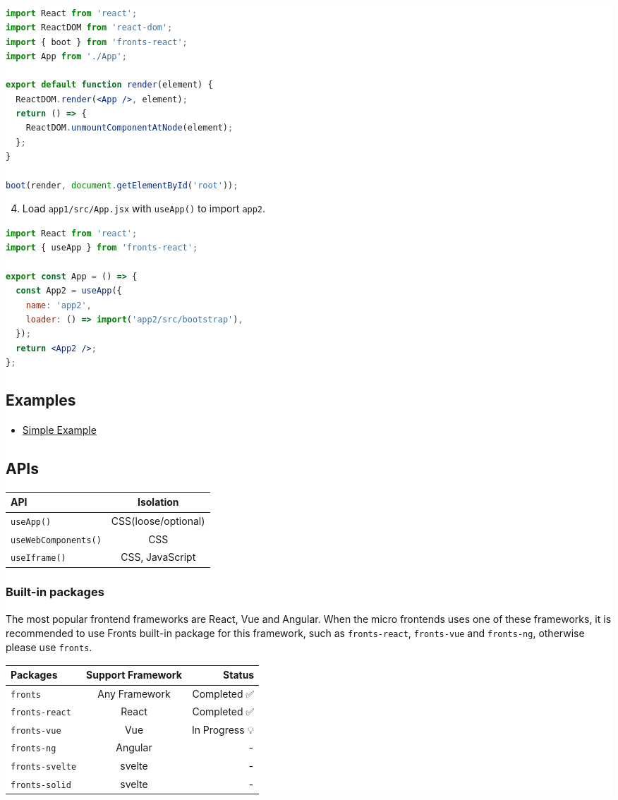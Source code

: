 ```jsx
import React from 'react';
import ReactDOM from 'react-dom';
import { boot } from 'fronts-react';
import App from './App';

export default function render(element) {
  ReactDOM.render(<App />, element);
  return () => {
    ReactDOM.unmountComponentAtNode(element);
  };
}

boot(render, document.getElementById('root'));
```

4. Load `app1/src/App.jsx` with `useApp()` to import `app2`.

```jsx
import React from 'react';
import { useApp } from 'fronts-react';

export const App = () => {
  const App2 = useApp({
    name: 'app2',
    loader: () => import('app2/src/bootstrap'),
  });
  return <App2 />;
};
```

## Examples

- [Simple Example](https://github.com/unadlib/fronts-example)

## APIs

| API                  |      Isolation      |
| :------------------- | :-----------------: |
| `useApp()`           | CSS(loose/optional) |
| `useWebComponents()` |         CSS         |
| `useIframe()`        |   CSS, JavaScript   |

### Built-in packages

The most popular frontend frameworks are React, Vue and Angular. When the micro frontends uses one of these frameworks, it is recommended to use Fronts built-in package for this framework, such as `fronts-react`, `fronts-vue` and `fronts-ng`, otherwise please use `fronts`.

| Packages        | Support Framework |         Status |
| :-------------- | :---------------: | -------------: |
| `fronts`        |   Any Framework   |   Completed ✅ |
| `fronts-react`  |       React       |   Completed ✅ |
| `fronts-vue`    |        Vue        | In Progress 💡 |
| `fronts-ng`     |      Angular      |              - |
| `fronts-svelte` |      svelte       |              - |
| `fronts-solid`  |      svelte       |              - |
